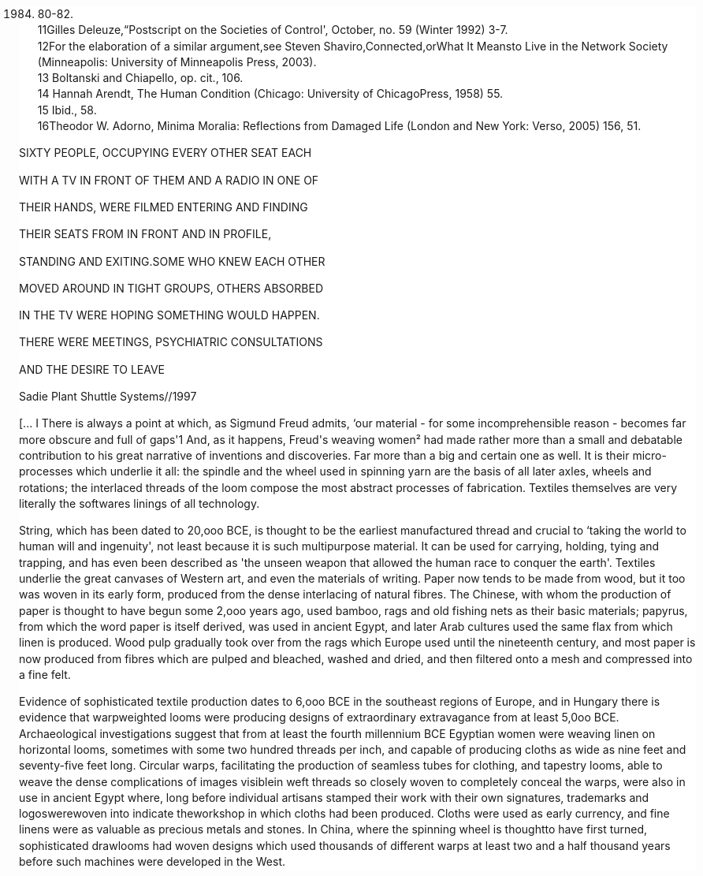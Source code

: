 1984) 80-82.   
11Gilles Deleuze,“Postscript on the Societies of Control', October, no. 59 (Winter 1992) 3-7.   
12For the elaboration of a similar argument,see Steven Shaviro,Connected,orWhat It Meansto Live in the Network Society (Minneapolis: University of Minneapolis Press, 2003).   
13 Boltanski and Chiapello, op. cit., 106.   
14 Hannah Arendt, The Human Condition (Chicago: University of ChicagoPress, 1958) 55.   
15 Ibid., 58.   
16Theodor W. Adorno, Minima Moralia: Reflections from Damaged Life (London and New York: Verso, 2005) 156, 51.  

SIXTY PEOPLE, OCCUPYING EVERY OTHER SEAT EACH  

WITH A TV IN FRONT OF THEM AND A RADIO IN ONE OF  

THEIR HANDS, WERE FILMED ENTERING AND FINDING  

THEIR SEATS FROM IN FRONT AND IN PROFILE,  

STANDING AND EXITING.SOME WHO KNEW EACH OTHER  

MOVED AROUND IN TIGHT GROUPS, OTHERS ABSORBED  

IN THE TV WERE HOPING SOMETHING WOULD HAPPEN.  

THERE WERE MEETINGS, PSYCHIATRIC CONSULTATIONS  

AND THE DESIRE TO LEAVE  

Sadie Plant Shuttle Systems//1997  

[... I There is always a point at which, as Sigmund Freud admits, ‘our material - for some incomprehensible reason - becomes far more obscure and full of gaps'1 And, as it happens, Freud's weaving women² had made rather more than a small and debatable contribution to his great narrative of inventions and discoveries. Far more than a big and certain one as well. It is their micro-processes which underlie it all: the spindle and the wheel used in spinning yarn are the basis of all later axles, wheels and rotations; the interlaced threads of the loom compose the most abstract processes of fabrication. Textiles themselves are very literally the softwares linings of all technology.  

String, which has been dated to 20,ooo BCE, is thought to be the earliest manufactured thread and crucial to ‘taking the world to human will and ingenuity', not least because it is such multipurpose material. It can be used for carrying, holding, tying and trapping, and has even been described as 'the unseen weapon that allowed the human race to conquer the earth'. Textiles underlie the great canvases of Western art, and even the materials of writing. Paper now tends to be made from wood, but it too was woven in its early form, produced from the dense interlacing of natural fibres. The Chinese, with whom the production of paper is thought to have begun some 2,ooo years ago, used bamboo, rags and old fishing nets as their basic materials; papyrus, from which the word paper is itself derived, was used in ancient Egypt, and later Arab cultures used the same flax from which linen is produced. Wood pulp gradually took over from the rags which Europe used until the nineteenth century, and most paper is now produced from fibres which are pulped and bleached, washed and dried, and then filtered onto a mesh and compressed into a fine felt.  

Evidence of sophisticated textile production dates to 6,ooo BCE in the southeast regions of Europe, and in Hungary there is evidence that warpweighted looms were producing designs of extraordinary extravagance from at least 5,0oo BCE. Archaeological investigations suggest that from at least the fourth millennium BCE Egyptian women were weaving linen on horizontal looms, sometimes with some two hundred threads per inch, and capable of producing cloths as wide as nine feet and seventy-five feet long. Circular warps, facilitating the production of seamless tubes for clothing, and tapestry looms, able to weave the dense complications of images visiblein weft threads so closely woven to completely conceal the warps, were also in use in ancient Egypt where, long before individual artisans stamped their work with their own signatures, trademarks and logoswerewoven into indicate theworkshop in which cloths had been produced. Cloths were used as early currency, and fine linens were as valuable as precious metals and stones. In China, where the spinning wheel is thoughtto have first turned, sophisticated drawlooms had woven designs which used thousands of different warps at least two and a half thousand years before such machines were developed in the West.  
